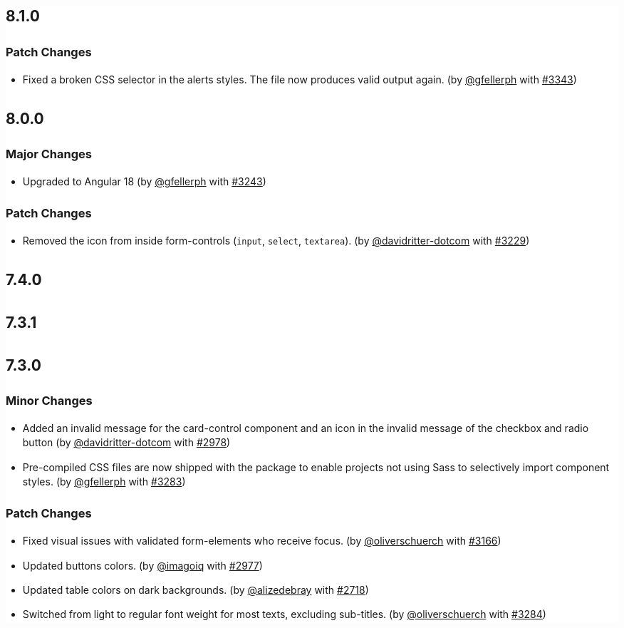 ## 8.1.0

### Patch Changes

- Fixed a broken CSS selector in the alerts styles. The file now produces valid output again. (by [@gfellerph](https://github.com/gfellerph) with [#3343](https://github.com/swisspost/design-system/pull/3343))

## 8.0.0

### Major Changes

- Upgraded to Angular 18 (by [@gfellerph](https://github.com/gfellerph) with [#3243](https://github.com/swisspost/design-system/pull/3243))

### Patch Changes

- Removed the icon from inside form-controls (`input`, `select`, `textarea`). (by [@davidritter-dotcom](https://github.com/davidritter-dotcom) with [#3229](https://github.com/swisspost/design-system/pull/3229))

## 7.4.0

## 7.3.1

## 7.3.0

### Minor Changes

- Added an invalid message for the card-control component and an icon in the invalid message of the checkbox and radio button (by [@davidritter-dotcom](https://github.com/davidritter-dotcom) with [#2978](https://github.com/swisspost/design-system/pull/2978))

- Pre-compiled CSS files are now shipped with the package to enable projects not using Sass to selectively import component styles. (by [@gfellerph](https://github.com/gfellerph) with [#3283](https://github.com/swisspost/design-system/pull/3283))

### Patch Changes

- Fixed visual issues with validated form-elements who receive focus. (by [@oliverschuerch](https://github.com/oliverschuerch) with [#3166](https://github.com/swisspost/design-system/pull/3166))

- Updated buttons colors. (by [@imagoiq](https://github.com/imagoiq) with [#2977](https://github.com/swisspost/design-system/pull/2977))

- Updated table colors on dark backgrounds. (by [@alizedebray](https://github.com/alizedebray) with [#2718](https://github.com/swisspost/design-system/pull/2718))

- Switched from light to regular font weight for most texts, excluding sub-titles. (by [@oliverschuerch](https://github.com/oliverschuerch) with [#3284](https://github.com/swisspost/design-system/pull/3284))
